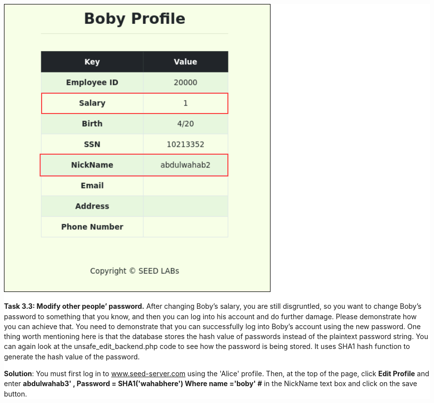 ![](images/sqlinjection21.png)

**Task 3.3: Modify other people’ password.** After changing Boby’s salary, you are still disgruntled, so
you want to change Boby’s password to something that you know, and then you can log into his account and
do further damage. Please demonstrate how you can achieve that. You need to demonstrate that you can
successfully log into Boby’s account using the new password. One thing worth mentioning here is that the
database stores the hash value of passwords instead of the plaintext password string. You can again look at
the unsafe_edit_backend.php code to see how the password is being stored. It uses SHA1 hash function
to generate the hash value of the password.

**Solution**:
You must first log in to www.seed-server.com using the 'Alice' profile. Then, at the top of the page, click **Edit Profile** and enter **abdulwahab3' , Password = SHA1('wahabhere') Where name ='boby' #** in the NickName text box and click on the save button.
